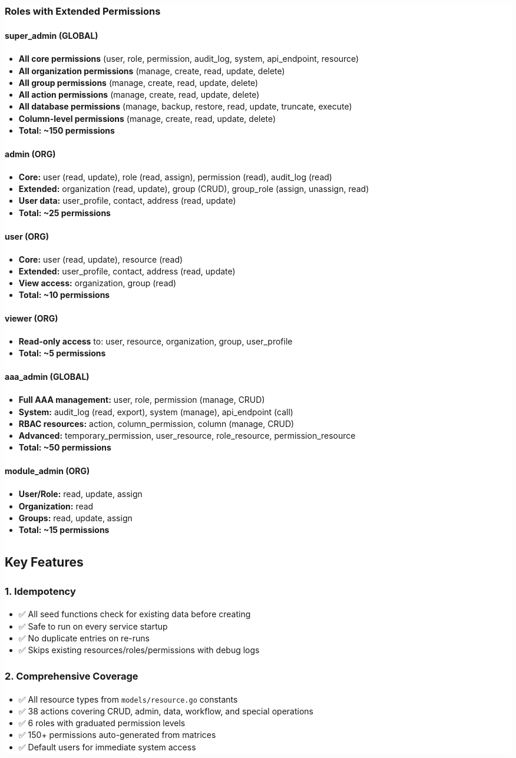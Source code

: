 ### Roles with Extended Permissions

#### super_admin (GLOBAL)
- **All core permissions** (user, role, permission, audit_log, system, api_endpoint, resource)
- **All organization permissions** (manage, create, read, update, delete)
- **All group permissions** (manage, create, read, update, delete)
- **All action permissions** (manage, create, read, update, delete)
- **All database permissions** (manage, backup, restore, read, update, truncate, execute)
- **Column-level permissions** (manage, create, read, update, delete)
- **Total: ~150 permissions**

#### admin (ORG)
- **Core:** user (read, update), role (read, assign), permission (read), audit_log (read)
- **Extended:** organization (read, update), group (CRUD), group_role (assign, unassign, read)
- **User data:** user_profile, contact, address (read, update)
- **Total: ~25 permissions**

#### user (ORG)
- **Core:** user (read, update), resource (read)
- **Extended:** user_profile, contact, address (read, update)
- **View access:** organization, group (read)
- **Total: ~10 permissions**

#### viewer (ORG)
- **Read-only access** to: user, resource, organization, group, user_profile
- **Total: ~5 permissions**

#### aaa_admin (GLOBAL)
- **Full AAA management:** user, role, permission (manage, CRUD)
- **System:** audit_log (read, export), system (manage), api_endpoint (call)
- **RBAC resources:** action, column_permission, column (manage, CRUD)
- **Advanced:** temporary_permission, user_resource, role_resource, permission_resource
- **Total: ~50 permissions**

#### module_admin (ORG)
- **User/Role:** read, update, assign
- **Organization:** read
- **Groups:** read, update, assign
- **Total: ~15 permissions**

## Key Features

### 1. Idempotency
- ✅ All seed functions check for existing data before creating
- ✅ Safe to run on every service startup
- ✅ No duplicate entries on re-runs
- ✅ Skips existing resources/roles/permissions with debug logs

### 2. Comprehensive Coverage
- ✅ All resource types from `models/resource.go` constants
- ✅ 38 actions covering CRUD, admin, data, workflow, and special operations
- ✅ 6 roles with graduated permission levels
- ✅ 150+ permissions auto-generated from matrices
- ✅ Default users for immediate system access
